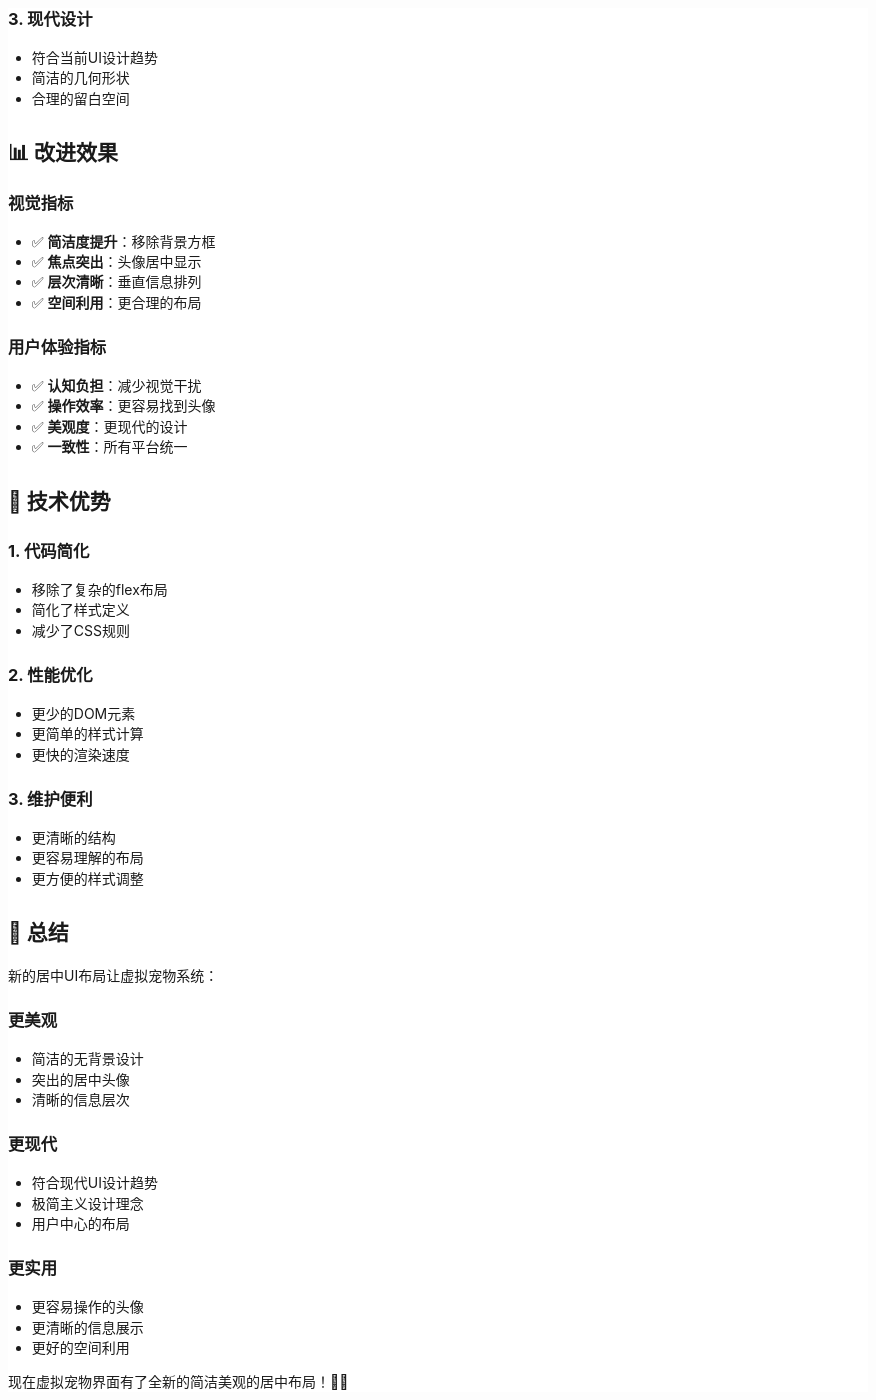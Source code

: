### 3. **现代设计**
- 符合当前UI设计趋势
- 简洁的几何形状
- 合理的留白空间

## 📊 改进效果

### 视觉指标
- ✅ **简洁度提升**：移除背景方框
- ✅ **焦点突出**：头像居中显示
- ✅ **层次清晰**：垂直信息排列
- ✅ **空间利用**：更合理的布局

### 用户体验指标
- ✅ **认知负担**：减少视觉干扰
- ✅ **操作效率**：更容易找到头像
- ✅ **美观度**：更现代的设计
- ✅ **一致性**：所有平台统一

## 🔧 技术优势

### 1. **代码简化**
- 移除了复杂的flex布局
- 简化了样式定义
- 减少了CSS规则

### 2. **性能优化**
- 更少的DOM元素
- 更简单的样式计算
- 更快的渲染速度

### 3. **维护便利**
- 更清晰的结构
- 更容易理解的布局
- 更方便的样式调整

## 🎉 总结

新的居中UI布局让虚拟宠物系统：

### 更美观
- 简洁的无背景设计
- 突出的居中头像
- 清晰的信息层次

### 更现代
- 符合现代UI设计趋势
- 极简主义设计理念
- 用户中心的布局

### 更实用
- 更容易操作的头像
- 更清晰的信息展示
- 更好的空间利用

现在虚拟宠物界面有了全新的简洁美观的居中布局！🎨✨
